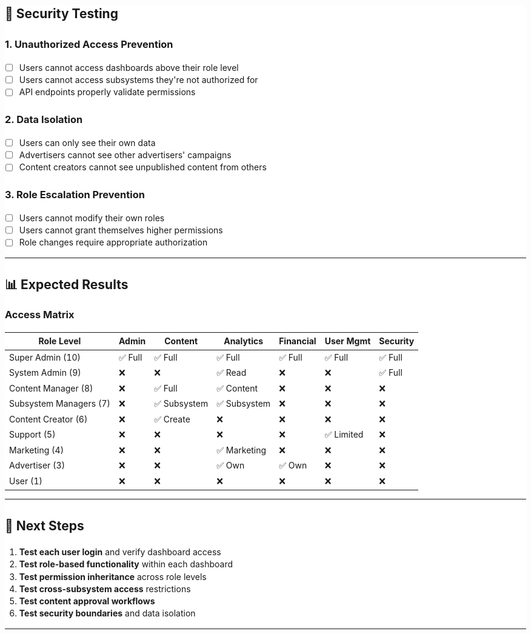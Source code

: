 
## 🚨 Security Testing

### **1. Unauthorized Access Prevention**
- [ ] Users cannot access dashboards above their role level
- [ ] Users cannot access subsystems they're not authorized for
- [ ] API endpoints properly validate permissions

### **2. Data Isolation**
- [ ] Users can only see their own data
- [ ] Advertisers cannot see other advertisers' campaigns
- [ ] Content creators cannot see unpublished content from others

### **3. Role Escalation Prevention**
- [ ] Users cannot modify their own roles
- [ ] Users cannot grant themselves higher permissions
- [ ] Role changes require appropriate authorization

---

## 📊 Expected Results

### **Access Matrix**

| Role Level | Admin | Content | Analytics | Financial | User Mgmt | Security |
|------------|-------|---------|-----------|-----------|-----------|----------|
| Super Admin (10) | ✅ Full | ✅ Full | ✅ Full | ✅ Full | ✅ Full | ✅ Full |
| System Admin (9) | ❌ | ❌ | ✅ Read | ❌ | ❌ | ✅ Full |
| Content Manager (8) | ❌ | ✅ Full | ✅ Content | ❌ | ❌ | ❌ |
| Subsystem Managers (7) | ❌ | ✅ Subsystem | ✅ Subsystem | ❌ | ❌ | ❌ |
| Content Creator (6) | ❌ | ✅ Create | ❌ | ❌ | ❌ | ❌ |
| Support (5) | ❌ | ❌ | ❌ | ❌ | ✅ Limited | ❌ |
| Marketing (4) | ❌ | ❌ | ✅ Marketing | ❌ | ❌ | ❌ |
| Advertiser (3) | ❌ | ❌ | ✅ Own | ✅ Own | ❌ | ❌ |
| User (1) | ❌ | ❌ | ❌ | ❌ | ❌ | ❌ |

---

## 🎯 Next Steps

1. **Test each user login** and verify dashboard access
2. **Test role-based functionality** within each dashboard
3. **Test permission inheritance** across role levels
4. **Test cross-subsystem access** restrictions
5. **Test content approval workflows**
6. **Test security boundaries** and data isolation

---
